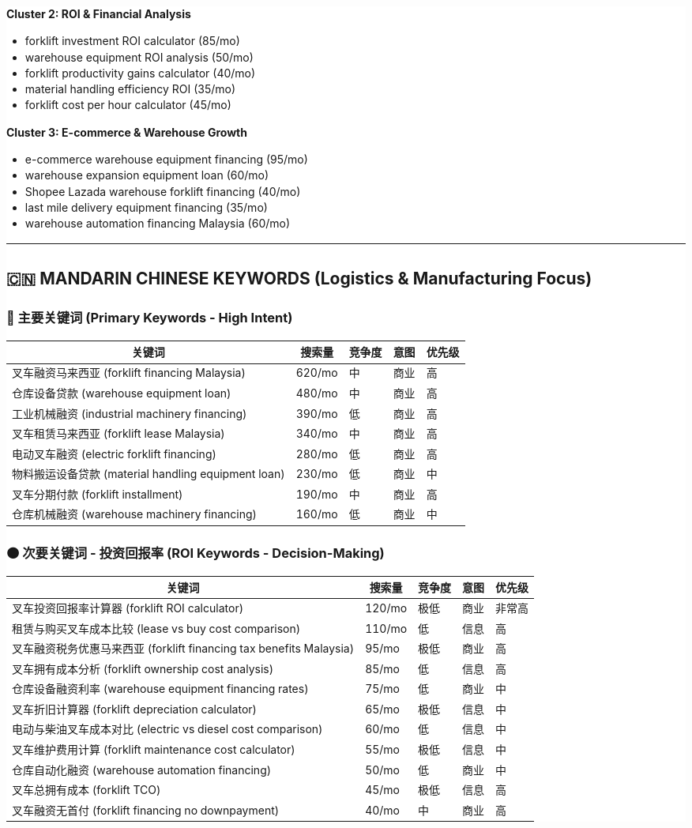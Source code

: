 **Cluster 2: ROI & Financial Analysis**
- forklift investment ROI calculator (85/mo)
- warehouse equipment ROI analysis (50/mo)
- forklift productivity gains calculator (40/mo)
- material handling efficiency ROI (35/mo)
- forklift cost per hour calculator (45/mo)

**Cluster 3: E-commerce & Warehouse Growth**
- e-commerce warehouse equipment financing (95/mo)
- warehouse expansion equipment loan (60/mo)
- Shopee Lazada warehouse forklift financing (40/mo)
- last mile delivery equipment financing (35/mo)
- warehouse automation financing Malaysia (60/mo)

---

## 🇨🇳 MANDARIN CHINESE KEYWORDS (Logistics & Manufacturing Focus)

### 🔴 主要关键词 (Primary Keywords - High Intent)

| 关键词 | 搜索量 | 竞争度 | 意图 | 优先级 |
|--------|--------|--------|------|--------|
| 叉车融资马来西亚 (forklift financing Malaysia) | 620/mo | 中 | 商业 | 高 |
| 仓库设备贷款 (warehouse equipment loan) | 480/mo | 中 | 商业 | 高 |
| 工业机械融资 (industrial machinery financing) | 390/mo | 低 | 商业 | 高 |
| 叉车租赁马来西亚 (forklift lease Malaysia) | 340/mo | 中 | 商业 | 高 |
| 电动叉车融资 (electric forklift financing) | 280/mo | 低 | 商业 | 高 |
| 物料搬运设备贷款 (material handling equipment loan) | 230/mo | 低 | 商业 | 中 |
| 叉车分期付款 (forklift installment) | 190/mo | 中 | 商业 | 高 |
| 仓库机械融资 (warehouse machinery financing) | 160/mo | 低 | 商业 | 中 |

### 🟠 次要关键词 - 投资回报率 (ROI Keywords - Decision-Making)

| 关键词 | 搜索量 | 竞争度 | 意图 | 优先级 |
|--------|--------|--------|------|--------|
| 叉车投资回报率计算器 (forklift ROI calculator) | 120/mo | 极低 | 商业 | 非常高 |
| 租赁与购买叉车成本比较 (lease vs buy cost comparison) | 110/mo | 低 | 信息 | 高 |
| 叉车融资税务优惠马来西亚 (forklift financing tax benefits Malaysia) | 95/mo | 极低 | 商业 | 高 |
| 叉车拥有成本分析 (forklift ownership cost analysis) | 85/mo | 低 | 信息 | 高 |
| 仓库设备融资利率 (warehouse equipment financing rates) | 75/mo | 低 | 商业 | 中 |
| 叉车折旧计算器 (forklift depreciation calculator) | 65/mo | 极低 | 信息 | 中 |
| 电动与柴油叉车成本对比 (electric vs diesel cost comparison) | 60/mo | 低 | 信息 | 中 |
| 叉车维护费用计算 (forklift maintenance cost calculator) | 55/mo | 极低 | 信息 | 中 |
| 仓库自动化融资 (warehouse automation financing) | 50/mo | 低 | 商业 | 中 |
| 叉车总拥有成本 (forklift TCO) | 45/mo | 极低 | 信息 | 高 |
| 叉车融资无首付 (forklift financing no downpayment) | 40/mo | 中 | 商业 | 高 |
